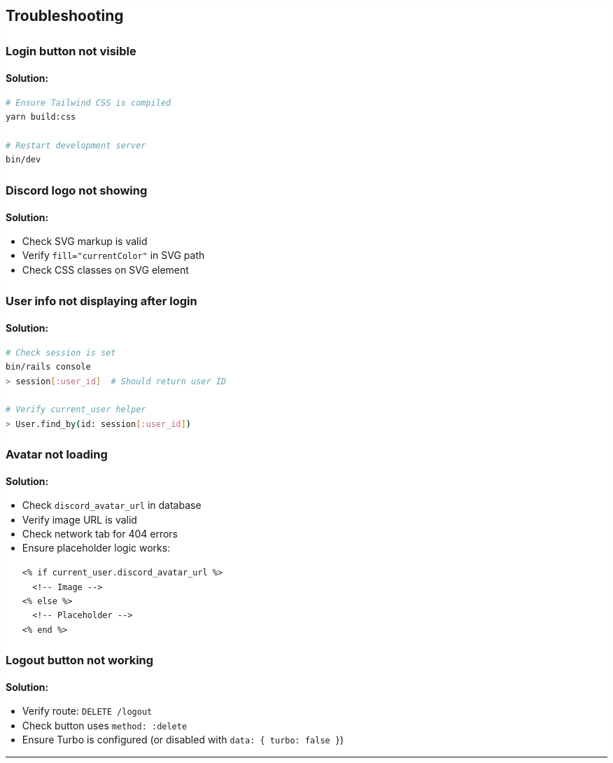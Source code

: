 
## Troubleshooting

### Login button not visible

**Solution:**
```bash
# Ensure Tailwind CSS is compiled
yarn build:css

# Restart development server
bin/dev
```

### Discord logo not showing

**Solution:**
- Check SVG markup is valid
- Verify `fill="currentColor"` in SVG path
- Check CSS classes on SVG element

### User info not displaying after login

**Solution:**
```bash
# Check session is set
bin/rails console
> session[:user_id]  # Should return user ID

# Verify current_user helper
> User.find_by(id: session[:user_id])
```

### Avatar not loading

**Solution:**
- Check `discord_avatar_url` in database
- Verify image URL is valid
- Check network tab for 404 errors
- Ensure placeholder logic works:
  ```erb
  <% if current_user.discord_avatar_url %>
    <!-- Image -->
  <% else %>
    <!-- Placeholder -->
  <% end %>
  ```

### Logout button not working

**Solution:**
- Verify route: `DELETE /logout`
- Check button uses `method: :delete`
- Ensure Turbo is configured (or disabled with `data: { turbo: false }`)

---